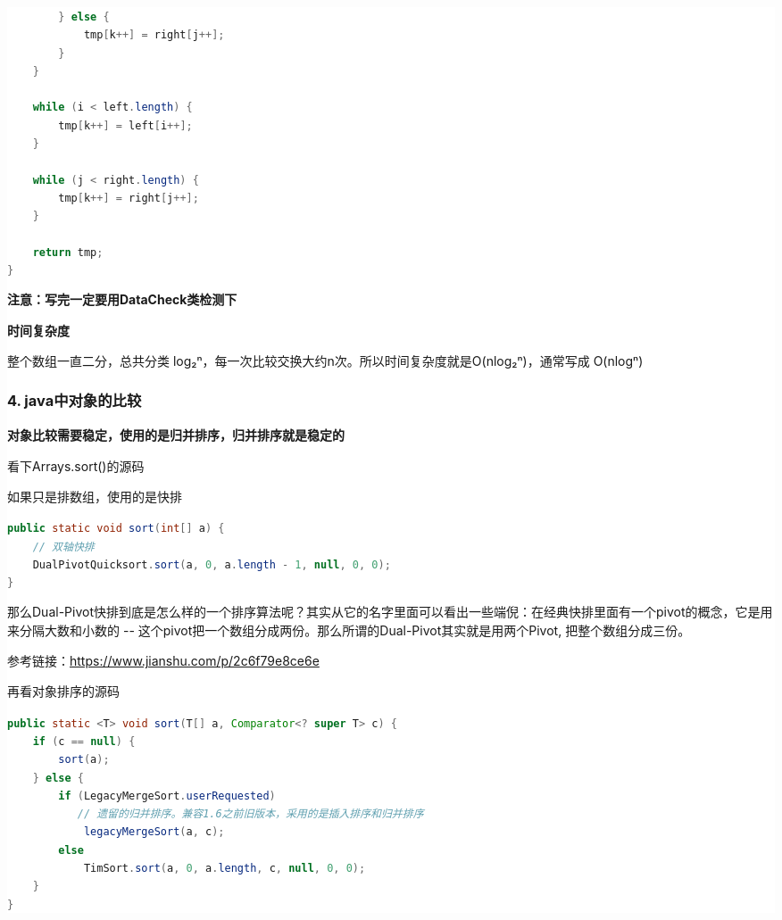 ```java
        } else {
            tmp[k++] = right[j++];
        }
    }

    while (i < left.length) {
        tmp[k++] = left[i++];
    }

    while (j < right.length) {
        tmp[k++] = right[j++];
    }

    return tmp;
}
```

**注意：写完一定要用DataCheck类检测下**


**时间复杂度**

整个数组一直二分，总共分类 log₂ⁿ，每一次比较交换大约n次。所以时间复杂度就是O(nlog₂ⁿ)，通常写成 O(nlogⁿ)

### 4. java中对象的比较

**对象比较需要稳定，使用的是归并排序，归并排序就是稳定的**

看下Arrays.sort()的源码

如果只是排数组，使用的是快排

```java
public static void sort(int[] a) {
    // 双轴快排
    DualPivotQuicksort.sort(a, 0, a.length - 1, null, 0, 0);
}
```

那么Dual-Pivot快排到底是怎么样的一个排序算法呢？其实从它的名字里面可以看出一些端倪：在经典快排里面有一个pivot的概念，它是用来分隔大数和小数的 -- 这个pivot把一个数组分成两份。那么所谓的Dual-Pivot其实就是用两个Pivot, 把整个数组分成三份。


参考链接：https://www.jianshu.com/p/2c6f79e8ce6e

再看对象排序的源码

```java
public static <T> void sort(T[] a, Comparator<? super T> c) {
    if (c == null) {
        sort(a);
    } else {
        if (LegacyMergeSort.userRequested)
           // 遗留的归并排序。兼容1.6之前旧版本，采用的是插入排序和归并排序
            legacyMergeSort(a, c);
        else
            TimSort.sort(a, 0, a.length, c, null, 0, 0);
    }
}

```

